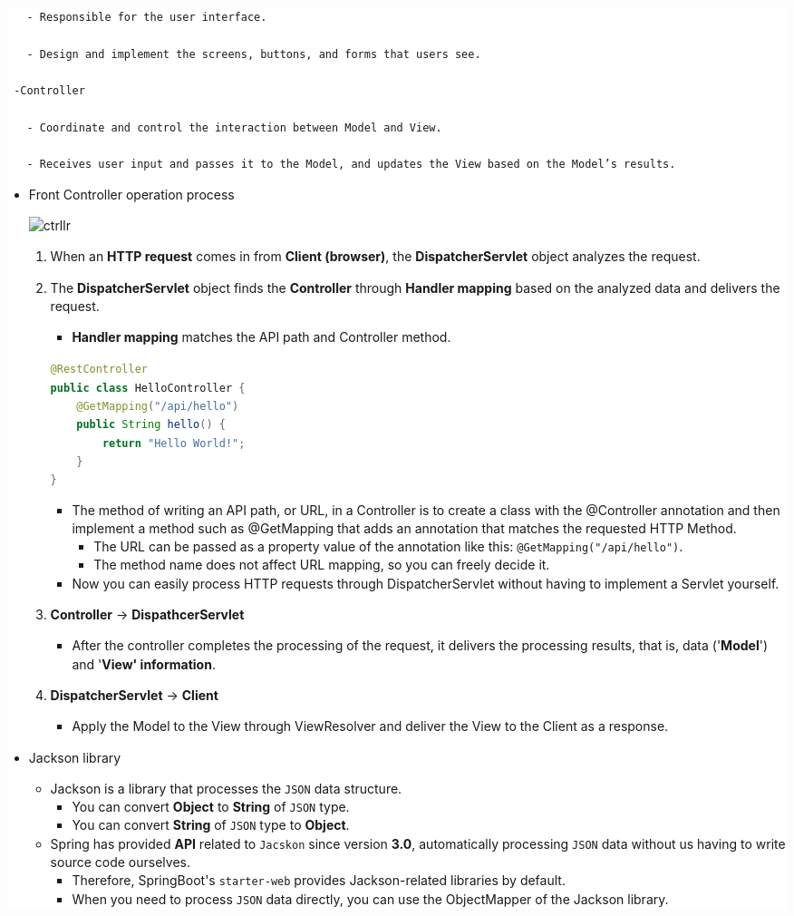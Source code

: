        - Responsible for the user interface.
      
       - Design and implement the screens, buttons, and forms that users see.
    
     -Controller
    
       - Coordinate and control the interaction between Model and View.
      
       - Receives user input and passes it to the Model, and updates the View based on the Model’s results.
      
- Front Controller operation process
  
   ![ctrllr](https://miro.medium.com/v2/resize:fit:720/format:webp/0*qmaU6vkJt3IKGPua.png)
  
   1. When an **HTTP request** comes in from **Client (browser)**, the **DispatcherServlet** object analyzes the request.
   2. The **DispatcherServlet** object finds the **Controller** through **Handler mapping** based on the analyzed data and delivers the request.
      
       - **Handler mapping** matches the API path and Controller method.
      
       ```java
       @RestController
       public class HelloController {
           @GetMapping("/api/hello")
           public String hello() {
               return "Hello World!";
           }
       }
       ```
      
       - The method of writing an API path, or URL, in a Controller is to create a class with the @Controller annotation and then implement a method such as @GetMapping that adds an annotation that matches the requested HTTP Method.
           - The URL can be passed as a property value of the annotation like this: `@GetMapping("/api/hello")`.
           - The method name does not affect URL mapping, so you can freely decide it.
       - Now you can easily process HTTP requests through DispatcherServlet without having to implement a Servlet yourself.
   3. **Controller** → **DispathcerServlet**
       - After the controller completes the processing of the request, it delivers the processing results, that is, data ('**Model**') and '**View' information**.
   4. **DispatcherServlet** → **Client**
       - Apply the Model to the View through ViewResolver and deliver the View to the Client as a response.


- Jackson library
  
     - Jackson is a library that processes the `JSON` data structure.
         - You can convert **Object** to **String** of `JSON` type.
         - You can convert **String** of `JSON` type to **Object**.
     - Spring has provided **API** related to `Jacskon` since version **3.0**, automatically processing `JSON` data without us having to write source code ourselves.
         - Therefore, SpringBoot's `starter-web` provides Jackson-related libraries by default.
         - When you need to process `JSON` data directly, you can use the ObjectMapper of the Jackson library.
     